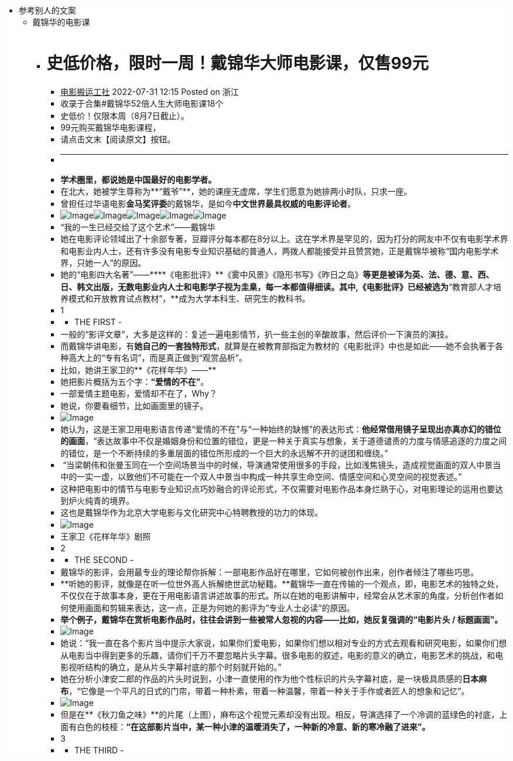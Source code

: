 - 参考别人的文案
    - 戴锦华的电影课
        - # 史低价格，限时一周！戴锦华大师电影课，仅售99元
            - [电影搬运工社](javascript:void%280%29;) 2022-07-31 12:15 Posted on 浙江
            - 收录于合集#戴锦华52倍人生大师电影课18个
            - 史低价！仅限本周（8月7日截止）。
            - 99元购买戴锦华电影课程，
            - 请点击文末【阅读原文】按钮。
            - ****
            - **学术圈里，都说她是中国最好的电影学者。**
            - 在北大，她被学生尊称为**“戴爷”**，她的课座无虚席，学生们愿意为她排两小时队，只求一座。
            - 曾担任过华语电影**金马奖评委**的戴锦华，是如今**中文世界最具权威的电影评论者**。
            - ![Image](https://mmbiz.qpic.cn/mmbiz_jpg/tpwsuTAQvWNFl0ibBeQoN5iaOtWK8GTCuj2TkKg74kH2hEBH61OUn9sUpiavicOjZRViaLfNYwqNYYE1tvLGwdogzwg/640?wx_fmt=jpeg&wxfrom=5&wx_lazy=1&wx_co=1)![Image](https://mmbiz.qpic.cn/mmbiz_jpg/tpwsuTAQvWNFl0ibBeQoN5iaOtWK8GTCujIPsqAMtWkGtLgG6WrhDQMCkDUb7prdLKAfB1thEXEQqhoiaAibL1D9Kw/640?wx_fmt=jpeg&wxfrom=5&wx_lazy=1&wx_co=1)![Image](https://mmbiz.qpic.cn/mmbiz_jpg/tpwsuTAQvWNFl0ibBeQoN5iaOtWK8GTCujcYJA4xwMujqQTO949fOwOoPMO3dISH5vfY8TMUev94mVFvticsXCpJA/640?wx_fmt=jpeg&wxfrom=5&wx_lazy=1&wx_co=1)![Image](https://mmbiz.qpic.cn/mmbiz_jpg/tpwsuTAQvWNFl0ibBeQoN5iaOtWK8GTCujiaMRjIcEkf6nQPdU2jVjNKd4sDicFqWknO2FKdPicbu4acTLWMNPwlxFg/640?wx_fmt=jpeg&wxfrom=5&wx_lazy=1&wx_co=1)![Image](https://mmbiz.qpic.cn/mmbiz_png/tpwsuTAQvWNFl0ibBeQoN5iaOtWK8GTCujv2NiaVaNrZatrPeF1u0mpGVCYwXBibDb86xy8fqBArVG0rpT9GzBhU8g/640?wx_fmt=png&wxfrom=5&wx_lazy=1&wx_co=1)
            - “我的一生已经交给了这个艺术”——戴锦华
            - 她在电影评论领域出了十余部专著，豆瓣评分每本都在8分以上。这在学术界是罕见的，因为打分的网友中不仅有电影学术界和电影业内人士，还有许多没有电影专业知识基础的普通人，两拨人都能接受并且赞赏她，正是戴锦华被称“国内电影学术界，只她一人”的原因。
            - 她的“电影四大名著”——****《电影批评》**《雾中风景》《隐形书写》《昨日之岛》**等更是被译为英、法、德、意、西、日、韩文出版，无数电影业内人士和电影学子视为圭臬，每一本都值得细读。其中,《电影批评》已经被选为**“教育部人才培养模式和开放教育试点教材”，**成为大学本科生、研究生的教科书。
            - 1
            - - THE FIRST -
            - 一般的“影评文章”，大多是这样的：复述一遍电影情节，扒一些主创的辛酸故事，然后评价一下演员的演技。
            - 而戴锦华讲电影，有**她自己的一套独特形式**，就算是在被教育部指定为教材的《电影批评》中也是如此——她不会执著于各种高大上的“专有名词”，而是真正做到“观赏品析”。
            - 比如，她讲王家卫的**《花样年华》——**
            - 她把影片概括为五个字：**“爱情的不在”**。
            - 一部爱情主题电影，爱情却不在了，Why？
            - 她说，你要看细节，比如画面里的镜子。
            - ![Image](https://mmbiz.qpic.cn/mmbiz_jpg/tpwsuTAQvWNFl0ibBeQoN5iaOtWK8GTCujd6U8YJX6nXibhIHhjXr7M67Bb0w5gWibWOTQKVq9o85iaDZLV8WjNdticg/640?wx_fmt=jpeg&wxfrom=5&wx_lazy=1&wx_co=1)
            - 她认为，这是王家卫用电影语言传递“爱情的不在”与“一种始终的缺憾”的表达形式：**他经常借用镜子呈现出亦真亦幻的错位的画面**，“表达故事中不仅是婚姻身份和位置的错位，更是一种关于真实与想象，关于道德谴责的力度与情感追逐的力度之间的错位，是一个不断持续的多重层面的错位所形成的一个巨大的永远解不开的谜团和缠绕。”
            -  “当梁朝伟和张曼玉同在一个空间场景当中的时候，导演通常使用很多的手段，比如浅焦镜头，造成视觉画面的双人中景当中的一实一虚，以致他们不可能在一个双人中景当中构成一种共享生命空间、情感空间和心灵空间的视觉表述。”
            - 这种把电影中的情节与电影专业知识点巧妙融合的评论形式，不仅需要对电影作品本身烂熟于心，对电影理论的运用也要达到炉火纯青的境界。
            - 这也是戴锦华作为北京大学电影与文化研究中心特聘教授的功力的体现。
            - ![Image](https://mmbiz.qpic.cn/mmbiz_jpg/tpwsuTAQvWNFl0ibBeQoN5iaOtWK8GTCujq4vS3B68mBVa0qicb3SlWeesVkJrMXre2m5HhVYxWpDIn2s0xqgaNng/640?wx_fmt=jpeg&wxfrom=5&wx_lazy=1&wx_co=1)
            - 王家卫《花样年华》剧照
            - 2
            - - THE SECOND -
            - 戴锦华的影评，会用最专业的理论帮你拆解：一部电影作品好在哪里，它如何被创作出来，创作者倾注了哪些巧思。
            - **听她的影评，就像是在听一位世外高人拆解绝世武功秘籍。**戴锦华一直在传输的一个观点，即，电影艺术的独特之处，不仅仅在于故事本身，更在于用电影语言讲述故事的形式。所以在她的电影讲解中，经常会从艺术家的角度，分析创作者如何使用画面和剪辑来表达，这一点，正是为何她的影评为“专业人士必读”的原因。
            - **举个例子，戴锦华在赏析电影作品时，往往会讲到一些被常人忽视的内容——**比如，她反复强调的**“电影片头 / 标题画面”。**
            - ![Image](https://mmbiz.qpic.cn/mmbiz_png/tpwsuTAQvWNFl0ibBeQoN5iaOtWK8GTCuj84n7smupJOqKPtUYFgcbgX2icA9jlokHv1dMRALjee23EqEm3UONAHQ/640?wx_fmt=png&wxfrom=5&wx_lazy=1&wx_co=1)
            - 她说：“我一直在各个影片当中提示大家说，如果你们爱电影，如果你们想以相对专业的方式去观看和研究电影，如果你们想从电影当中得到更多的乐趣，请你们千万不要忽略片头字幕。很多电影的叙述，电影的意义的确立，电影艺术的挑战，和电影视听结构的确立，是从片头字幕衬底的那个时刻就开始的。”
            - 她在分析小津安二郎的作品的片头时说到，小津一直使用的作为他个性标识的片头字幕衬底，是一块极具质感的**日本麻布**，“它像是一个平凡的日式的门帘，带着一种朴素，带着一种温馨，带着一种关于手作或者匠人的想象和记忆”。
            - ![Image](https://mmbiz.qpic.cn/mmbiz_png/tpwsuTAQvWNFl0ibBeQoN5iaOtWK8GTCujuKv0FB8c4oLSmewhsg9WrSukuBRt2frTIMreran6AQeV4VQs5Ix8Iw/640?wx_fmt=png&wxfrom=5&wx_lazy=1&wx_co=1)
            - 但是在**《秋刀鱼之味》**的片尾（上图），麻布这个视觉元素却没有出现。相反，导演选择了一个冷调的蓝绿色的衬底，上面有白色的枝桠：__“在这部影片当中，某一种小津的温暖消失了，一种新的冷意、新的寒冷融了进来”。__
            - 3
            - - THE THIRD -